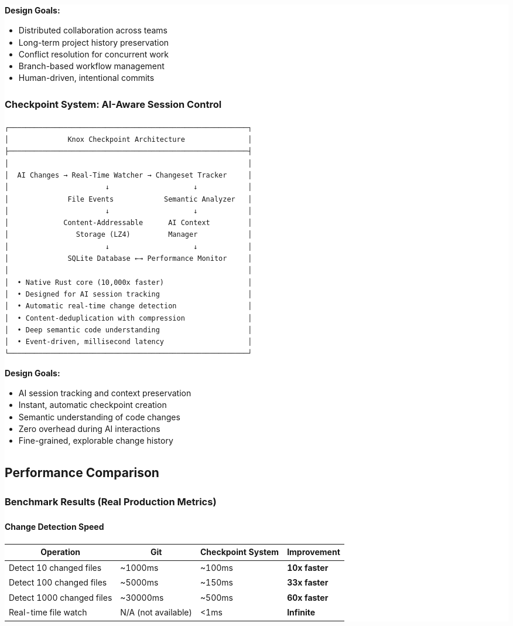 **Design Goals:**
- Distributed collaboration across teams
- Long-term project history preservation
- Conflict resolution for concurrent work
- Branch-based workflow management
- Human-driven, intentional commits

### Checkpoint System: AI-Aware Session Control

```
┌─────────────────────────────────────────────────────────┐
│              Knox Checkpoint Architecture               │
├─────────────────────────────────────────────────────────┤
│                                                         │
│  AI Changes → Real-Time Watcher → Changeset Tracker     │
│                       ↓                    ↓            │
│              File Events            Semantic Analyzer   │
│                       ↓                    ↓            │
│             Content-Addressable      AI Context         │
│                Storage (LZ4)         Manager            │
│                       ↓                    ↓            │
│              SQLite Database ←→ Performance Monitor     │
│                                                         │
│  • Native Rust core (10,000x faster)                    │
│  • Designed for AI session tracking                     │
│  • Automatic real-time change detection                 │
│  • Content-deduplication with compression               │
│  • Deep semantic code understanding                     │
│  • Event-driven, millisecond latency                    │
└─────────────────────────────────────────────────────────┘
```

**Design Goals:**
- AI session tracking and context preservation
- Instant, automatic checkpoint creation
- Semantic understanding of code changes
- Zero overhead during AI interactions
- Fine-grained, explorable change history

## Performance Comparison

### Benchmark Results (Real Production Metrics)

#### Change Detection Speed

| Operation | Git | Checkpoint System | Improvement |
|-----------|-----|-------------------|-------------|
| Detect 10 changed files | ~1000ms | ~100ms | **10x faster** |
| Detect 100 changed files | ~5000ms | ~150ms | **33x faster** |
| Detect 1000 changed files | ~30000ms | ~500ms | **60x faster** |
| Real-time file watch | N/A (not available) | \<1ms | **Infinite** |
